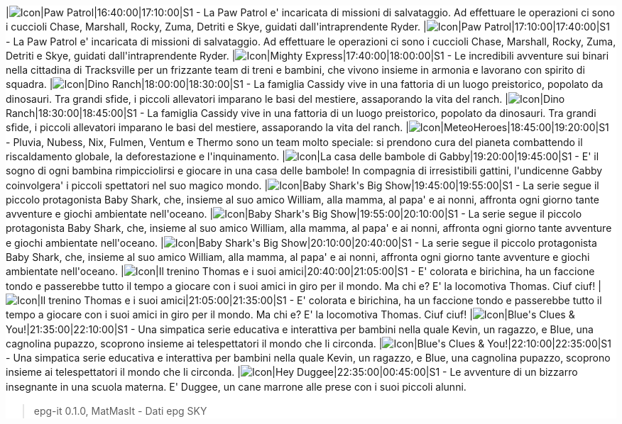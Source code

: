 |![Icon](https://guidatv.sky.it/uuid/Kids_Cover_PFo0SiHH0.png)|Paw Patrol|16:40:00|17:10:00|S1 - La Paw Patrol e&#039; incaricata di missioni di salvataggio. Ad effettuare le operazioni ci sono i cuccioli Chase, Marshall, Rocky, Zuma, Detriti e Skye, guidati dall&#039;intraprendente Ryder.
|![Icon](https://guidatv.sky.it/uuid/Kids_Cover_PFo0SiHH0.png)|Paw Patrol|17:10:00|17:40:00|S1 - La Paw Patrol e&#039; incaricata di missioni di salvataggio. Ad effettuare le operazioni ci sono i cuccioli Chase, Marshall, Rocky, Zuma, Detriti e Skye, guidati dall&#039;intraprendente Ryder.
|![Icon](https://guidatv.sky.it/uuid/Kids_Cover_PFo0SiHH0.png)|Mighty Express|17:40:00|18:00:00|S1 - Le incredibili avventure sui binari nella cittadina di Tracksville per un frizzante team di treni e bambini, che vivono insieme in armonia e lavorano con spirito di squadra.
|![Icon](https://guidatv.sky.it/uuid/Kids_Cover_PFo0SiHH0.png)|Dino Ranch|18:00:00|18:30:00|S1 - La famiglia Cassidy vive in una fattoria di un luogo preistorico, popolato da dinosauri. Tra grandi sfide, i piccoli allevatori imparano le basi del mestiere, assaporando la vita del ranch.
|![Icon](https://guidatv.sky.it/uuid/Kids_Cover_PFo0SiHH0.png)|Dino Ranch|18:30:00|18:45:00|S1 - La famiglia Cassidy vive in una fattoria di un luogo preistorico, popolato da dinosauri. Tra grandi sfide, i piccoli allevatori imparano le basi del mestiere, assaporando la vita del ranch.
|![Icon](https://guidatv.sky.it/uuid/Kids_Cover_PFo0SiHH0.png)|MeteoHeroes|18:45:00|19:20:00|S1 - Pluvia, Nubess, Nix, Fulmen, Ventum e Thermo sono un team molto speciale: si prendono cura del pianeta combattendo il riscaldamento globale, la deforestazione e l&#039;inquinamento.
|![Icon](https://guidatv.sky.it/uuid/Kids_Cover_PFo0SiHH0.png)|La casa delle bambole di Gabby|19:20:00|19:45:00|S1 - E&#039; il sogno di ogni bambina rimpicciolirsi e giocare in una casa delle bambole! In compagnia di irresistibili gattini, l&#039;undicenne Gabby coinvolgera&#039; i piccoli spettatori nel suo magico mondo.
|![Icon](https://guidatv.sky.it/uuid/Kids_Cover_PFo0SiHH0.png)|Baby Shark&#039;s Big Show|19:45:00|19:55:00|S1 - La serie segue il piccolo protagonista Baby Shark, che, insieme al suo amico William, alla mamma, al papa&#039; e ai nonni, affronta ogni giorno tante avventure e giochi ambientate nell&#039;oceano.
|![Icon](https://guidatv.sky.it/uuid/Kids_Cover_PFo0SiHH0.png)|Baby Shark&#039;s Big Show|19:55:00|20:10:00|S1 - La serie segue il piccolo protagonista Baby Shark, che, insieme al suo amico William, alla mamma, al papa&#039; e ai nonni, affronta ogni giorno tante avventure e giochi ambientate nell&#039;oceano.
|![Icon](https://guidatv.sky.it/uuid/Kids_Cover_PFo0SiHH0.png)|Baby Shark&#039;s Big Show|20:10:00|20:40:00|S1 - La serie segue il piccolo protagonista Baby Shark, che, insieme al suo amico William, alla mamma, al papa&#039; e ai nonni, affronta ogni giorno tante avventure e giochi ambientate nell&#039;oceano.
|![Icon](https://guidatv.sky.it/uuid/Kids_Cover_PFo0SiHH0.png)|Il trenino Thomas e i suoi amici|20:40:00|21:05:00|S1 - E&#039; colorata e birichina, ha un faccione tondo e passerebbe tutto il tempo a giocare con i suoi amici in giro per il mondo. Ma chi e? E&#039; la locomotiva Thomas. Ciuf ciuf!
|![Icon](https://guidatv.sky.it/uuid/Kids_Cover_PFo0SiHH0.png)|Il trenino Thomas e i suoi amici|21:05:00|21:35:00|S1 - E&#039; colorata e birichina, ha un faccione tondo e passerebbe tutto il tempo a giocare con i suoi amici in giro per il mondo. Ma chi e? E&#039; la locomotiva Thomas. Ciuf ciuf!
|![Icon](https://guidatv.sky.it/uuid/Kids_Cover_PFo0SiHH0.png)|Blue&#039;s Clues &amp; You!|21:35:00|22:10:00|S1 - Una simpatica serie educativa e interattiva per bambini nella quale Kevin, un ragazzo, e Blue, una cagnolina pupazzo, scoprono insieme ai telespettatori il mondo che li circonda.
|![Icon](https://guidatv.sky.it/uuid/Kids_Cover_PFo0SiHH0.png)|Blue&#039;s Clues &amp; You!|22:10:00|22:35:00|S1 - Una simpatica serie educativa e interattiva per bambini nella quale Kevin, un ragazzo, e Blue, una cagnolina pupazzo, scoprono insieme ai telespettatori il mondo che li circonda.
|![Icon](https://guidatv.sky.it/uuid/Kids_Cover_PFo0SiHH0.png)|Hey Duggee|22:35:00|00:45:00|S1 - Le avventure di un bizzarro insegnante in una scuola materna. E&#039; Duggee, un cane marrone alle prese con i suoi piccoli alunni.



 > epg-it 0.1.0, MatMasIt - Dati epg SKY